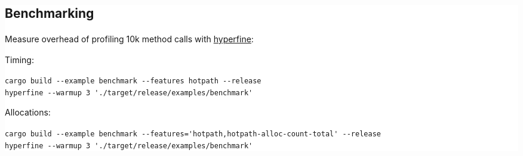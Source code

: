 ## Benchmarking

Measure overhead of profiling 10k method calls with [hyperfine](https://github.com/sharkdp/hyperfine):

Timing:
```
cargo build --example benchmark --features hotpath --release
hyperfine --warmup 3 './target/release/examples/benchmark'
```

Allocations:
```
cargo build --example benchmark --features='hotpath,hotpath-alloc-count-total' --release
hyperfine --warmup 3 './target/release/examples/benchmark'
```
